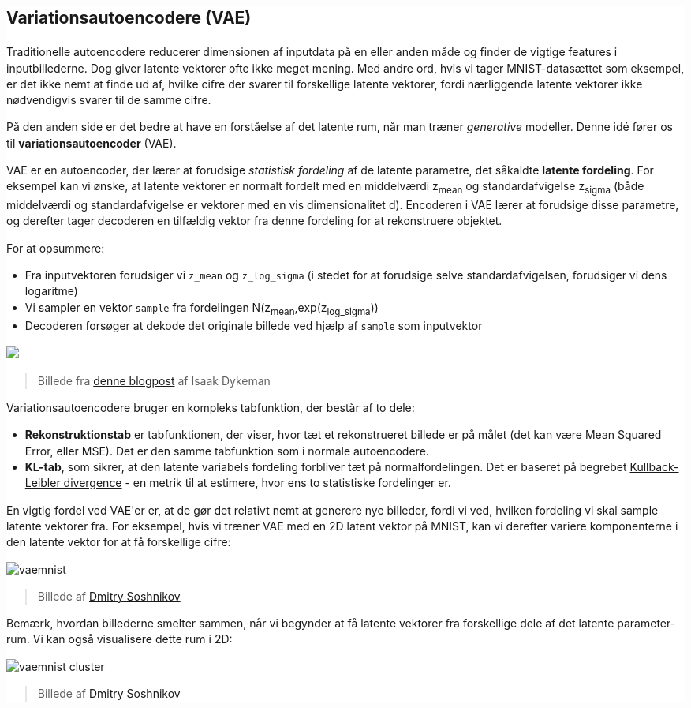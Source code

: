 ## Variationsautoencodere (VAE)

Traditionelle autoencodere reducerer dimensionen af inputdata på en eller anden måde og finder de vigtige features i inputbillederne. Dog giver latente vektorer ofte ikke meget mening. Med andre ord, hvis vi tager MNIST-datasættet som eksempel, er det ikke nemt at finde ud af, hvilke cifre der svarer til forskellige latente vektorer, fordi nærliggende latente vektorer ikke nødvendigvis svarer til de samme cifre.

På den anden side er det bedre at have en forståelse af det latente rum, når man træner *generative* modeller. Denne idé fører os til **variationsautoencoder** (VAE).

VAE er en autoencoder, der lærer at forudsige *statistisk fordeling* af de latente parametre, det såkaldte **latente fordeling**. For eksempel kan vi ønske, at latente vektorer er normalt fordelt med en middelværdi z<sub>mean</sub> og standardafvigelse z<sub>sigma</sub> (både middelværdi og standardafvigelse er vektorer med en vis dimensionalitet d). Encoderen i VAE lærer at forudsige disse parametre, og derefter tager decoderen en tilfældig vektor fra denne fordeling for at rekonstruere objektet.

For at opsummere:

 * Fra inputvektoren forudsiger vi `z_mean` og `z_log_sigma` (i stedet for at forudsige selve standardafvigelsen, forudsiger vi dens logaritme)
 * Vi sampler en vektor `sample` fra fordelingen N(z<sub>mean</sub>,exp(z<sub>log\_sigma</sub>))
 * Decoderen forsøger at dekode det originale billede ved hjælp af `sample` som inputvektor

 <img src="images/vae.png" width="50%">

> Billede fra [denne blogpost](https://ijdykeman.github.io/ml/2016/12/21/cvae.html) af Isaak Dykeman

Variationsautoencodere bruger en kompleks tabfunktion, der består af to dele:

* **Rekonstruktionstab** er tabfunktionen, der viser, hvor tæt et rekonstrueret billede er på målet (det kan være Mean Squared Error, eller MSE). Det er den samme tabfunktion som i normale autoencodere.
* **KL-tab**, som sikrer, at den latente variabels fordeling forbliver tæt på normalfordelingen. Det er baseret på begrebet [Kullback-Leibler divergence](https://www.countbayesie.com/blog/2017/5/9/kullback-leibler-divergence-explained) - en metrik til at estimere, hvor ens to statistiske fordelinger er.

En vigtig fordel ved VAE'er er, at de gør det relativt nemt at generere nye billeder, fordi vi ved, hvilken fordeling vi skal sample latente vektorer fra. For eksempel, hvis vi træner VAE med en 2D latent vektor på MNIST, kan vi derefter variere komponenterne i den latente vektor for at få forskellige cifre:

<img alt="vaemnist" src="images/vaemnist.png" width="50%"/>

> Billede af [Dmitry Soshnikov](http://soshnikov.com)

Bemærk, hvordan billederne smelter sammen, når vi begynder at få latente vektorer fra forskellige dele af det latente parameter-rum. Vi kan også visualisere dette rum i 2D:

<img alt="vaemnist cluster" src="images/vaemnist-diag.png" width="50%"/> 

> Billede af [Dmitry Soshnikov](http://soshnikov.com)
